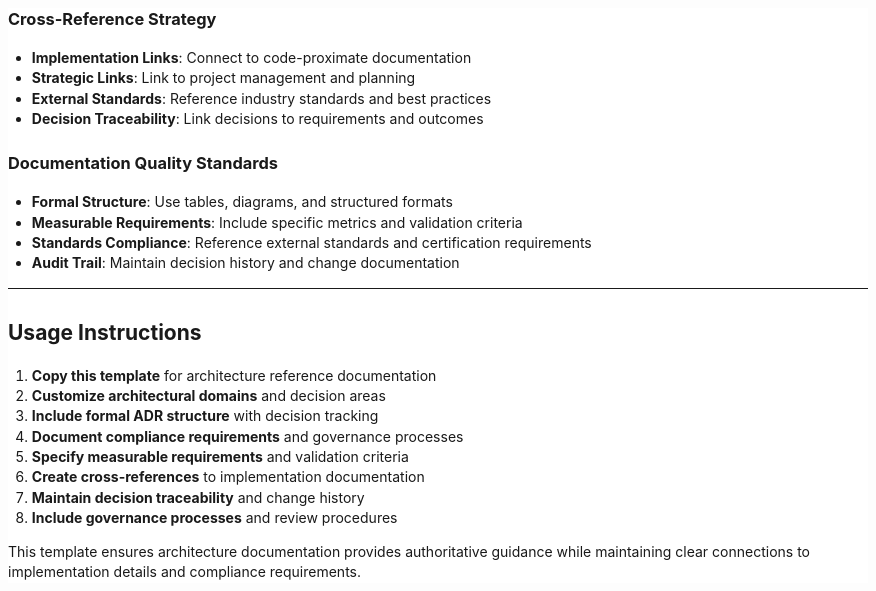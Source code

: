 ### **Cross-Reference Strategy**
- **Implementation Links**: Connect to code-proximate documentation
- **Strategic Links**: Link to project management and planning
- **External Standards**: Reference industry standards and best practices
- **Decision Traceability**: Link decisions to requirements and outcomes

### **Documentation Quality Standards**
- **Formal Structure**: Use tables, diagrams, and structured formats
- **Measurable Requirements**: Include specific metrics and validation criteria
- **Standards Compliance**: Reference external standards and certification requirements
- **Audit Trail**: Maintain decision history and change documentation

---

## Usage Instructions

1. **Copy this template** for architecture reference documentation
2. **Customize architectural domains** and decision areas
3. **Include formal ADR structure** with decision tracking
4. **Document compliance requirements** and governance processes
5. **Specify measurable requirements** and validation criteria
6. **Create cross-references** to implementation documentation
7. **Maintain decision traceability** and change history
8. **Include governance processes** and review procedures

This template ensures architecture documentation provides authoritative guidance while maintaining clear connections to implementation details and compliance requirements.